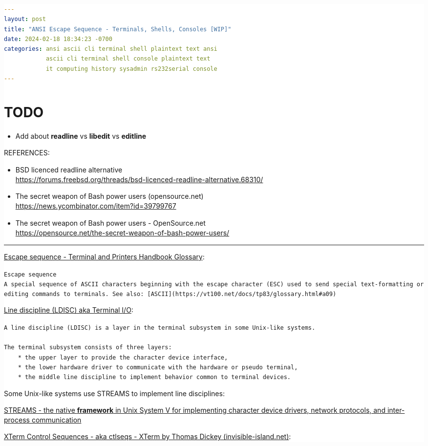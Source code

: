 ```yaml
---
layout: post
title: "ANSI Escape Sequence - Terminals, Shells, Consoles [WIP]"
date: 2024-02-18 18:34:23 -0700 
categories: ansi ascii cli terminal shell plaintext text ansi
            ascii cli terminal shell console plaintext text 
            it computing history sysadmin rs232serial console 
---
```


# TODO

* Add about **readline** vs **libedit** vs **editline**

REFERENCES:

* BSD licenced readline alternative   
https://forums.freebsd.org/threads/bsd-licenced-readline-alternative.68310/

* The secret weapon of Bash power users (opensource.net)   
https://news.ycombinator.com/item?id=39799767

* The secret weapon of Bash power users - OpenSource.net   
https://opensource.net/the-secret-weapon-of-bash-power-users/

---


[Escape sequence - Terminal and Printers Handbook Glossary](https://vt100.net/docs/tp83/glossary.html):

```
Escape sequence
A special sequence of ASCII characters beginning with the escape character (ESC) used to send special text-formatting or editing commands to terminals. See also: [ASCII](https://vt100.net/docs/tp83/glossary.html#a09)
```

[Line discipline (LDISC) aka Terminal I/O](https://en.wikipedia.org/wiki/Line_discipline):

```
A line discipline (LDISC) is a layer in the terminal subsystem in some Unix-like systems. 

The terminal subsystem consists of three layers: 
    * the upper layer to provide the character device interface, 
    * the lower hardware driver to communicate with the hardware or pseudo terminal, 
    * the middle line discipline to implement behavior common to terminal devices. 
```


Some Unix-like systems use STREAMS to implement line disciplines:

[STREAMS - the native **framework** in Unix System V for implementing character device drivers, network protocols, and inter-process communication](https://en.wikipedia.org/wiki/STREAMS)


[XTerm Control Sequences - aka ctlseqs - XTerm by Thomas Dickey (invisible-island.net)](https://invisible-island.net/xterm/ctlseqs/ctlseqs.html):
